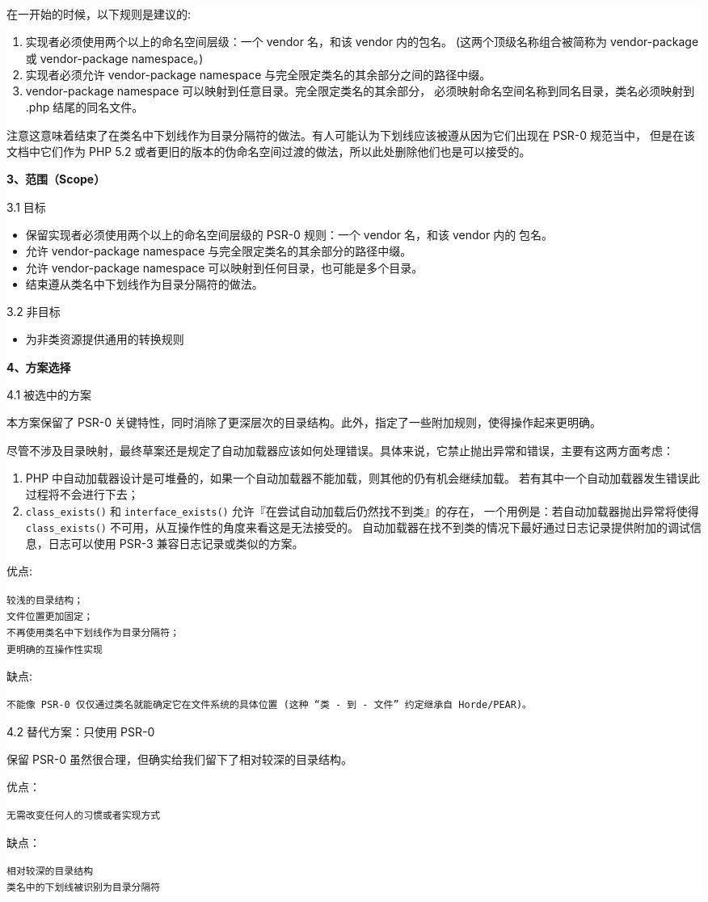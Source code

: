 在一开始的时候，以下规则是建议的:

1. 实现者必须使用两个以上的命名空间层级：一个 vendor 名，和该 vendor 内的包名。
(这两个顶级名称组合被简称为 vendor-package 或 vendor-package namespace。)
2. 实现者必须允许 vendor-package namespace 与完全限定类名的其余部分之间的路径中缀。
3. vendor-package namespace 可以映射到任意目录。完全限定类名的其余部分，
必须映射命名空间名称到同名目录，类名必须映射到 .php 结尾的同名文件。

注意这意味着结束了在类名中下划线作为目录分隔符的做法。有人可能认为下划线应该被遵从因为它们出现在 PSR-0 规范当中，
但是在该文档中它们作为 PHP 5.2 或者更旧的版本的伪命名空间过渡的做法，所以此处删除他们也是可以接受的。

**3、范围（Scope）**

3.1 目标

* 保留实现者必须使用两个以上的命名空间层级的 PSR-0 规则：一个 vendor 名，和该 vendor 内的 包名。
* 允许 vendor-package namespace 与完全限定类名的其余部分的路径中缀。
* 允许 vendor-package namespace 可以映射到任何目录，也可能是多个目录。
* 结束遵从类名中下划线作为目录分隔符的做法。

3.2 非目标

* 为非类资源提供通用的转换规则

**4、方案选择**

4.1 被选中的方案

本方案保留了 PSR-0 关键特性，同时消除了更深层次的目录结构。此外，指定了一些附加规则，使得操作起来更明确。

尽管不涉及目录映射，最终草案还是规定了自动加载器应该如何处理错误。具体来说，它禁止抛出异常和错误，主要有这两方面考虑：
1. PHP 中自动加载器设计是可堆叠的，如果一个自动加载器不能加载，则其他的仍有机会继续加载。
若有其中一个自动加载器发生错误此过程将不会进行下去；
2. `class_exists()` 和 `interface_exists()` 允许『在尝试自动加载后仍然找不到类』的存在，
一个用例是：若自动加载器抛出异常将使得 `class_exists()` 不可用，从互操作性的角度来看这是无法接受的。
自动加载器在找不到类的情况下最好通过日志记录提供附加的调试信息，日志可以使用 PSR-3 兼容日志记录或类似的方案。

优点:

    较浅的目录结构；
    文件位置更加固定；
    不再使用类名中下划线作为目录分隔符；
    更明确的互操作性实现

缺点:

    不能像 PSR-0 仅仅通过类名就能确定它在文件系统的具体位置 (这种 “类 - 到 - 文件” 约定继承自 Horde/PEAR)。
    
4.2 替代方案：只使用 PSR-0

保留 PSR-0 虽然很合理，但确实给我们留下了相对较深的目录结构。

优点：

    无需改变任何人的习惯或者实现方式

缺点：

    相对较深的目录结构
    类名中的下划线被识别为目录分隔符
